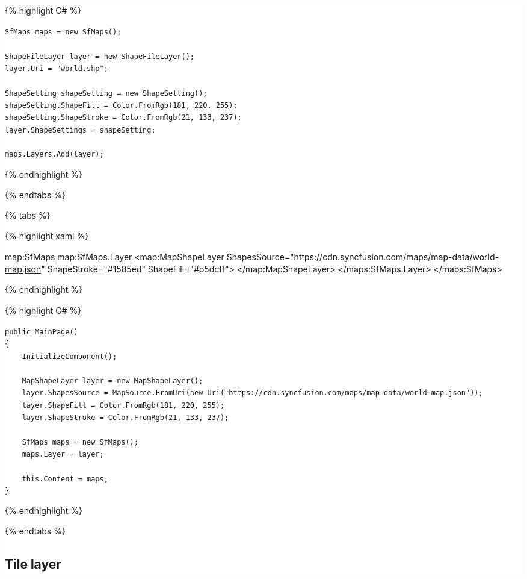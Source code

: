 {% highlight C# %}

    SfMaps maps = new SfMaps();

    ShapeFileLayer layer = new ShapeFileLayer();
    layer.Uri = "world.shp";           
    
    ShapeSetting shapeSetting = new ShapeSetting(); 
    shapeSetting.ShapeFill = Color.FromRgb(181, 220, 255);
    shapeSetting.ShapeStroke = Color.FromRgb(21, 133, 237);
    layer.ShapeSettings = shapeSetting;

    maps.Layers.Add(layer);

{% endhighlight %}

{% endtabs %}
</td>
<td>
{% tabs %}

{% highlight xaml %}

<map:SfMaps>
    <map:SfMaps.Layer>
        <map:MapShapeLayer ShapesSource="https://cdn.syncfusion.com/maps/map-data/world-map.json"
                           ShapeStroke="#1585ed"
                           ShapeFill="#b5dcff">
        </map:MapShapeLayer>
    </maps:SfMaps.Layer>
</maps:SfMaps>

{% endhighlight %}

{% highlight C# %}

    public MainPage()
    {
        InitializeComponent();

        MapShapeLayer layer = new MapShapeLayer();
        layer.ShapesSource = MapSource.FromUri(new Uri("https://cdn.syncfusion.com/maps/map-data/world-map.json"));
        layer.ShapeFill = Color.FromRgb(181, 220, 255);
        layer.ShapeStroke = Color.FromRgb(21, 133, 237);

        SfMaps maps = new SfMaps();
        maps.Layer = layer;

        this.Content = maps;
    }

{% endhighlight %}

{% endtabs %}
</td></tr>
</table>

## Tile layer
